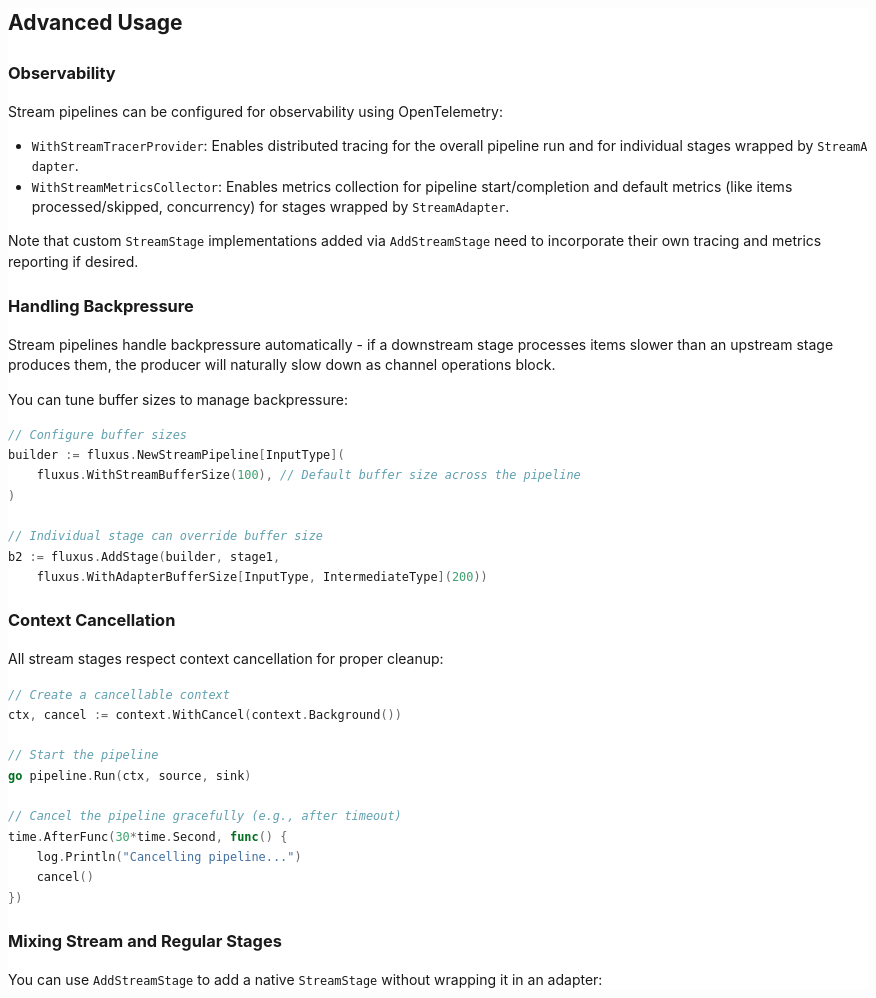 ## Advanced Usage

### Observability

Stream pipelines can be configured for observability using OpenTelemetry:

-   `WithStreamTracerProvider`: Enables distributed tracing for the overall pipeline run and for individual stages wrapped by `StreamAdapter`.
-   `WithStreamMetricsCollector`: Enables metrics collection for pipeline start/completion and default metrics (like items processed/skipped, concurrency) for stages wrapped by `StreamAdapter`.

Note that custom `StreamStage` implementations added via `AddStreamStage` need to incorporate their own tracing and metrics reporting if desired.

### Handling Backpressure

Stream pipelines handle backpressure automatically - if a downstream stage processes items slower than an upstream stage produces them, the producer will naturally slow down as channel operations block.

You can tune buffer sizes to manage backpressure:

```go
// Configure buffer sizes
builder := fluxus.NewStreamPipeline[InputType](
    fluxus.WithStreamBufferSize(100), // Default buffer size across the pipeline
)

// Individual stage can override buffer size
b2 := fluxus.AddStage(builder, stage1, 
    fluxus.WithAdapterBufferSize[InputType, IntermediateType](200))
```

### Context Cancellation

All stream stages respect context cancellation for proper cleanup:

```go
// Create a cancellable context
ctx, cancel := context.WithCancel(context.Background())

// Start the pipeline
go pipeline.Run(ctx, source, sink)

// Cancel the pipeline gracefully (e.g., after timeout)
time.AfterFunc(30*time.Second, func() {
    log.Println("Cancelling pipeline...")
    cancel()
})
```

### Mixing Stream and Regular Stages

You can use `AddStreamStage` to add a native `StreamStage` without wrapping it in an adapter:
